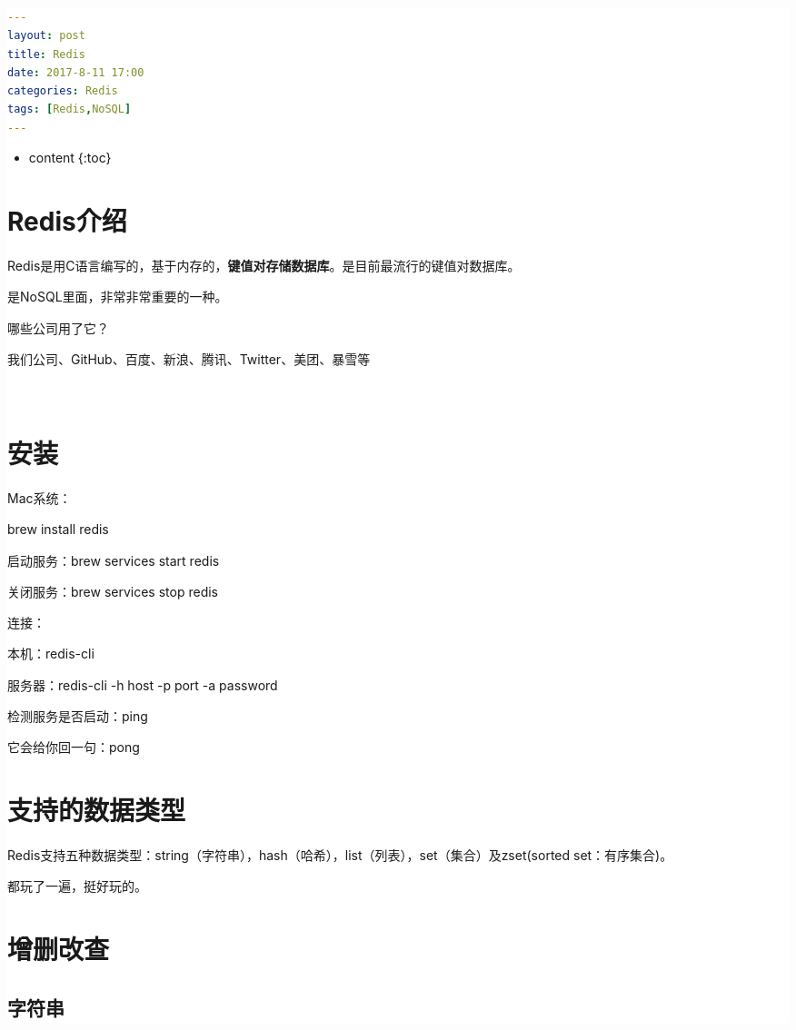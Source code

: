 ```yaml
---
layout: post
title: Redis
date: 2017-8-11 17:00
categories: Redis
tags: [Redis,NoSQL]
---
```


* content
{:toc} 
# Redis介绍

Redis是用C语言编写的，基于内存的，**键值对存储数据库**。是目前最流行的键值对数据库。

是NoSQL里面，非常非常重要的一种。

哪些公司用了它？

我们公司、GitHub、百度、新浪、腾讯、Twitter、美团、暴雪等

<br/>

# 安装

Mac系统：

brew install redis

启动服务：brew services start redis

关闭服务：brew services stop redis

连接：

本机：redis-cli

服务器：redis-cli -h host -p port -a password

检测服务是否启动：ping

它会给你回一句：pong

# 支持的数据类型

Redis支持五种数据类型：string（字符串），hash（哈希），list（列表），set（集合）及zset(sorted set：有序集合)。

都玩了一遍，挺好玩的。

# 增删改查

## **字符串**
